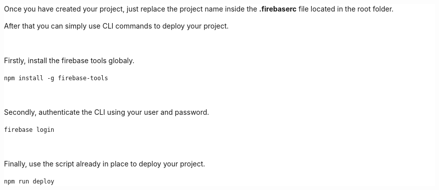 Once you have created your project, just replace the project name inside the <b>.firebaserc</b> file located in the root folder.

After that you can simply use CLI commands to deploy your project.

<br />

Firstly, install the firebase tools globaly.

```
npm install -g firebase-tools
```

<br />

Secondly, authenticate the CLI using your user and password.

```
firebase login
```

<br />

Finally, use the script already in place to deploy your project.

```
npm run deploy
```
